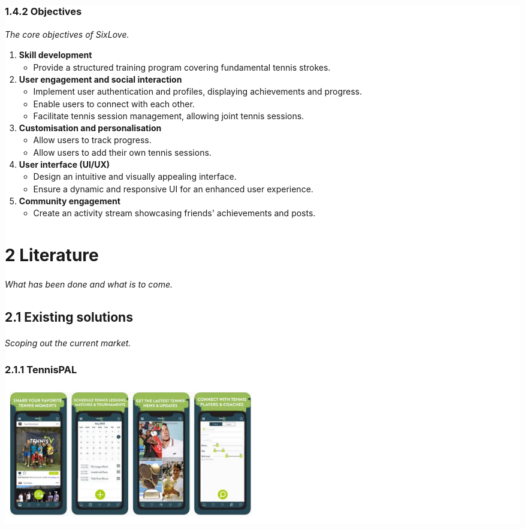 ### 1.4.2 Objectives

_The core objectives of SixLove._

1. **Skill development**
   - Provide a structured training program covering fundamental tennis strokes.
2. **User engagement and social interaction**
   - Implement user authentication and profiles, displaying achievements and progress.
   - Enable users to connect with each other.
   - Facilitate tennis session management, allowing joint tennis sessions.
3. **Customisation and personalisation**
   - Allow users to track progress.
   - Allow users to add their own tennis sessions.
4. **User interface (UI/UX)**
   - Design an intuitive and visually appealing interface.
   - Ensure a dynamic and responsive UI for an enhanced user experience.
5. **Community engagement**
   - Create an activity stream showcasing friends' achievements and posts.

# 2 Literature

_What has been done and what is to come._

## 2.1 Existing solutions

_Scoping out the current market._

### 2.1.1 TennisPAL

<img title="" src="./images/tennis-pal.png" alt="" data-align="center" width="420">
